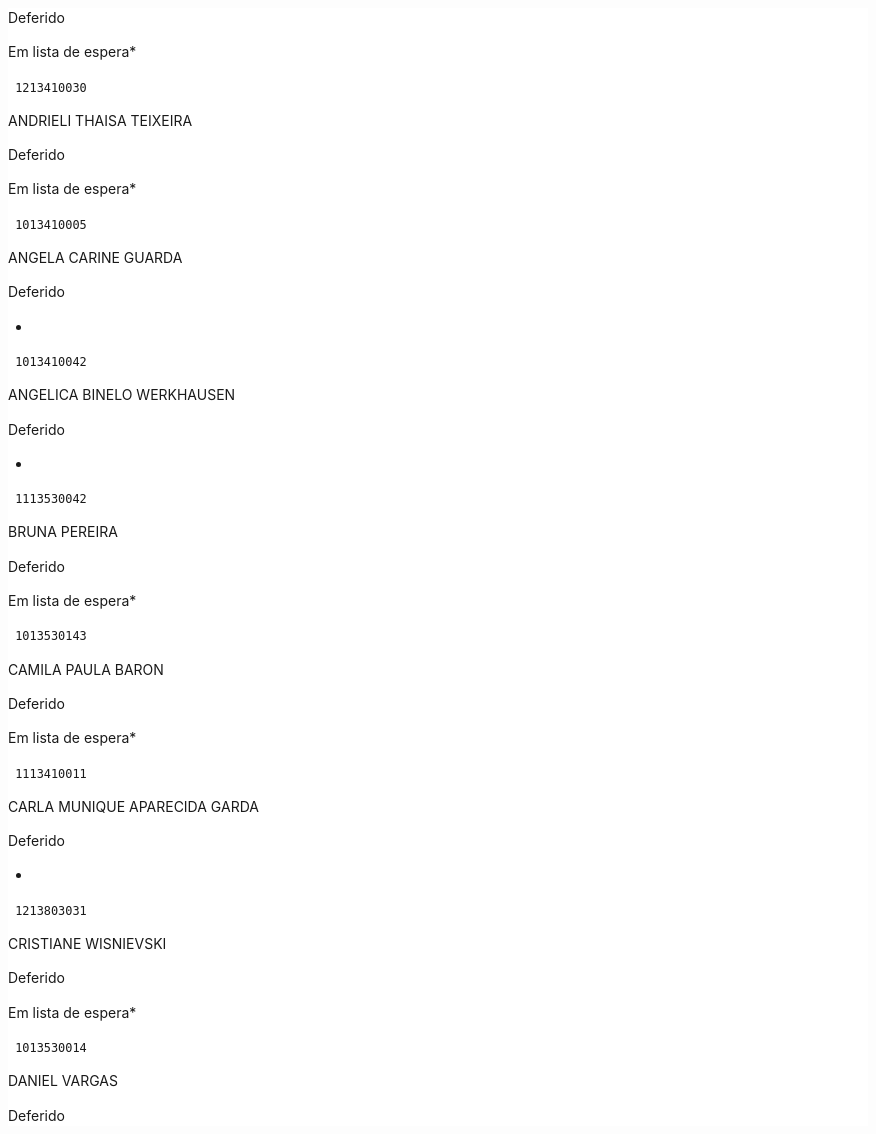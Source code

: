    Deferido

   Em lista de espera*

     1213410030

   ANDRIELI THAISA TEIXEIRA

   Deferido

   Em lista de espera*

     1013410005

   ANGELA CARINE GUARDA

   Deferido

   -

     1013410042

   ANGELICA BINELO WERKHAUSEN

   Deferido

   -

     1113530042

   BRUNA PEREIRA

   Deferido

   Em lista de espera*

     1013530143

   CAMILA PAULA BARON

   Deferido

   Em lista de espera*

     1113410011

   CARLA MUNIQUE APARECIDA GARDA

   Deferido

   -

     1213803031

   CRISTIANE WISNIEVSKI

   Deferido

   Em lista de espera*

     1013530014

   DANIEL VARGAS

   Deferido
